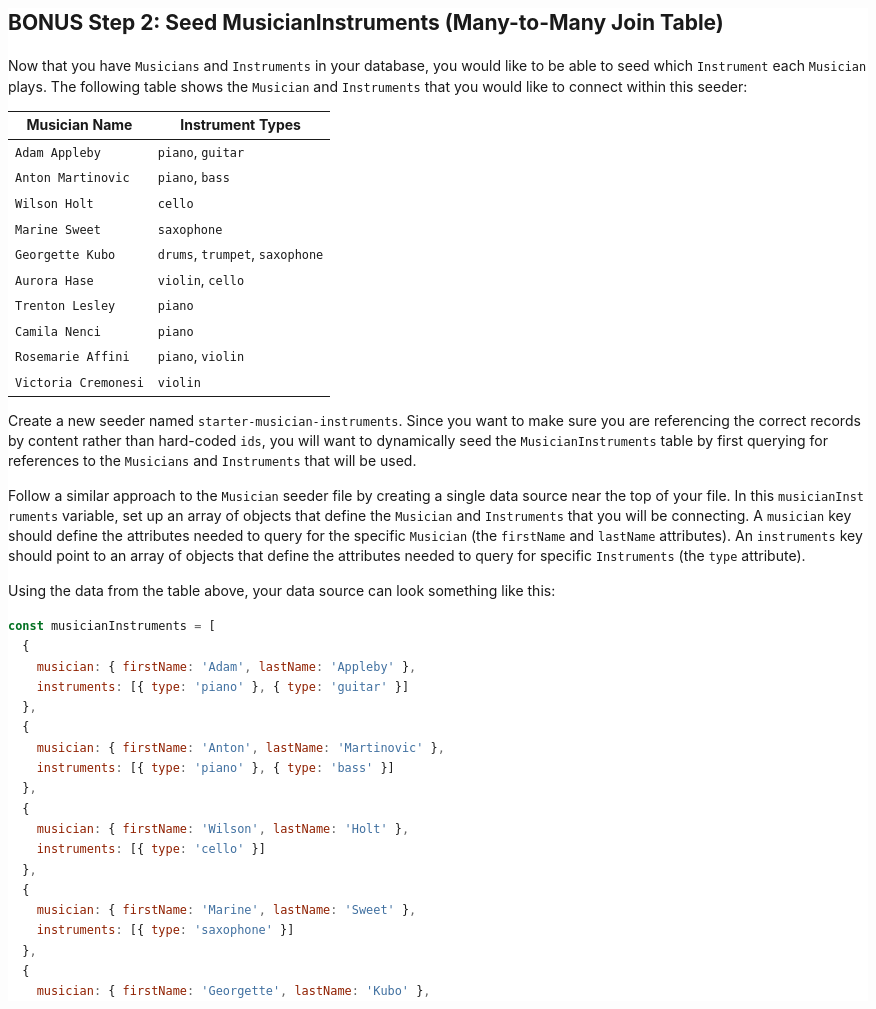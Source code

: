 ## BONUS Step 2: Seed MusicianInstruments (Many-to-Many Join Table)

Now that you have `Musicians` and `Instruments` in your database, you would like
to be able to seed which `Instrument` each `Musician` plays. The following table
shows the `Musician` and `Instruments` that you would like to connect within
this seeder:

| Musician Name        | Instrument Types                |
| -------------------- | ------------------------------- |
| `Adam Appleby`       | `piano`, `guitar`               |
| `Anton Martinovic`   | `piano`, `bass`                 |
| `Wilson Holt`        | `cello`                         |
| `Marine Sweet`       | `saxophone`                     |
| `Georgette Kubo`     | `drums`, `trumpet`, `saxophone` |
| `Aurora Hase`        | `violin`, `cello`               |
| `Trenton Lesley`     | `piano`                         |
| `Camila Nenci`       | `piano`                         |
| `Rosemarie Affini`   | `piano`, `violin`               |
| `Victoria Cremonesi` | `violin`                        |

Create a new seeder named `starter-musician-instruments`. Since you want to make
sure you are referencing the correct records by content rather than hard-coded
`ids`, you will want to dynamically seed the `MusicianInstruments` table by
first querying for references to the `Musicians` and `Instruments` that will be
used.

Follow a similar approach to the `Musician` seeder file by creating a single
data source near the top of your file. In this `musicianInstruments` variable,
set up an array of objects that define the `Musician` and `Instruments` that you
will be connecting. A `musician` key should define the attributes needed to
query for the specific `Musician` (the `firstName` and `lastName` attributes).
An `instruments` key should point to an array of objects that define the
attributes needed to query for specific `Instruments` (the `type` attribute).

Using the data from the table above, your data source can look something like
this:

```js
const musicianInstruments = [
  {
    musician: { firstName: 'Adam', lastName: 'Appleby' },
    instruments: [{ type: 'piano' }, { type: 'guitar' }]
  },
  {
    musician: { firstName: 'Anton', lastName: 'Martinovic' },
    instruments: [{ type: 'piano' }, { type: 'bass' }]
  },
  {
    musician: { firstName: 'Wilson', lastName: 'Holt' },
    instruments: [{ type: 'cello' }]
  },
  {
    musician: { firstName: 'Marine', lastName: 'Sweet' },
    instruments: [{ type: 'saxophone' }]
  },
  {
    musician: { firstName: 'Georgette', lastName: 'Kubo' },
```

[band-musician-instrument-db-schema]: https://appacademy-open-assets.s3.us-west-1.amazonaws.com/Modular-Curriculum/content/week-11/practices/band-musician-instrument-db-schema.png
[band-musician-instrument-db-diagram-info]: https://appacademy-open-assets.s3.us-west-1.amazonaws.com/Modular-Curriculum/content/week-11/practices/band-musician-instrument-db-diagram-info.txt
[Op.or]: https://sequelize.org/master/manual/model-querying-basics.html#examples-with--code-op-and--code--and--code-op-or--code-
[hasMany]: https://sequelize.org/master/class/src/associations/has-many.js~HasMany.html
[belongsToMany]: https://sequelize.org/master/class/src/associations/belongs-to-many.js~BelongsToMany.html